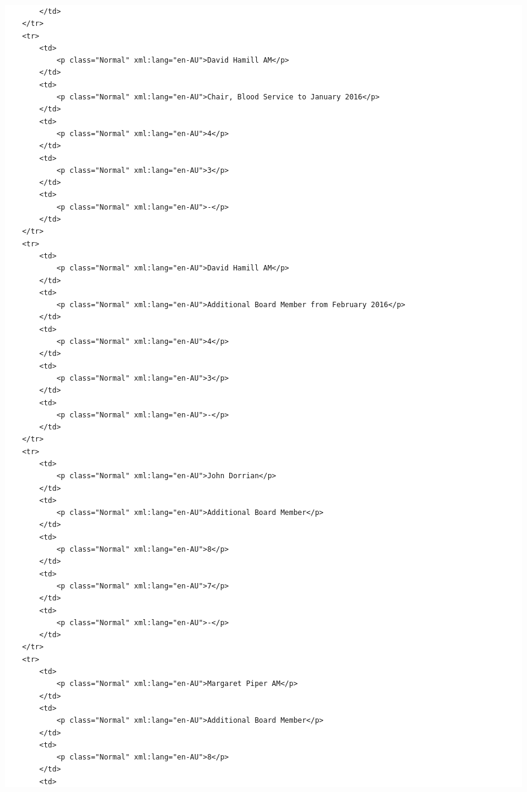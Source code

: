 			</td>
		</tr>
		<tr>
			<td>
				<p class="Normal" xml:lang="en-AU">David Hamill AM</p>
			</td>
			<td>
				<p class="Normal" xml:lang="en-AU">Chair, Blood Service to January 2016</p>
			</td>
			<td>
				<p class="Normal" xml:lang="en-AU">4</p>
			</td>
			<td>
				<p class="Normal" xml:lang="en-AU">3</p>
			</td>
			<td>
				<p class="Normal" xml:lang="en-AU">-</p>
			</td>
		</tr>
		<tr>
			<td>
				<p class="Normal" xml:lang="en-AU">David Hamill AM</p>
			</td>
			<td>
				<p class="Normal" xml:lang="en-AU">Additional Board Member from February 2016</p>
			</td>
			<td>
				<p class="Normal" xml:lang="en-AU">4</p>
			</td>
			<td>
				<p class="Normal" xml:lang="en-AU">3</p>
			</td>
			<td>
				<p class="Normal" xml:lang="en-AU">-</p>
			</td>
		</tr>
		<tr>
			<td>
				<p class="Normal" xml:lang="en-AU">John Dorrian</p>
			</td>
			<td>
				<p class="Normal" xml:lang="en-AU">Additional Board Member</p>
			</td>
			<td>
				<p class="Normal" xml:lang="en-AU">8</p>
			</td>
			<td>
				<p class="Normal" xml:lang="en-AU">7</p>
			</td>
			<td>
				<p class="Normal" xml:lang="en-AU">-</p>
			</td>
		</tr>
		<tr>
			<td>
				<p class="Normal" xml:lang="en-AU">Margaret Piper AM</p>
			</td>
			<td>
				<p class="Normal" xml:lang="en-AU">Additional Board Member</p>
			</td>
			<td>
				<p class="Normal" xml:lang="en-AU">8</p>
			</td>
			<td>